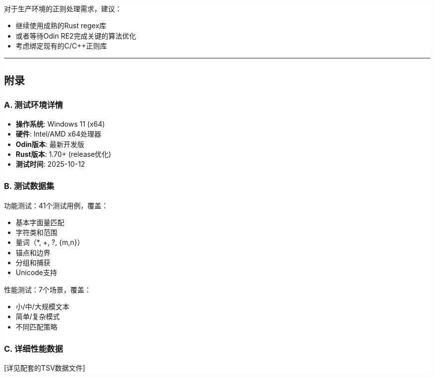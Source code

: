 对于生产环境的正则处理需求，建议：
- 继续使用成熟的Rust regex库
- 或者等待Odin RE2完成关键的算法优化
- 考虑绑定现有的C/C++正则库

---

## 附录

### A. 测试环境详情

- **操作系统**: Windows 11 (x64)
- **硬件**: Intel/AMD x64处理器
- **Odin版本**: 最新开发版
- **Rust版本**: 1.70+ (release优化)
- **测试时间**: 2025-10-12

### B. 测试数据集

功能测试：41个测试用例，覆盖：
- 基本字面量匹配
- 字符类和范围
- 量词（*, +, ?, {m,n}）
- 锚点和边界
- 分组和捕获
- Unicode支持

性能测试：7个场景，覆盖：
- 小/中/大规模文本
- 简单/复杂模式
- 不同匹配策略

### C. 详细性能数据

[详见配套的TSV数据文件]